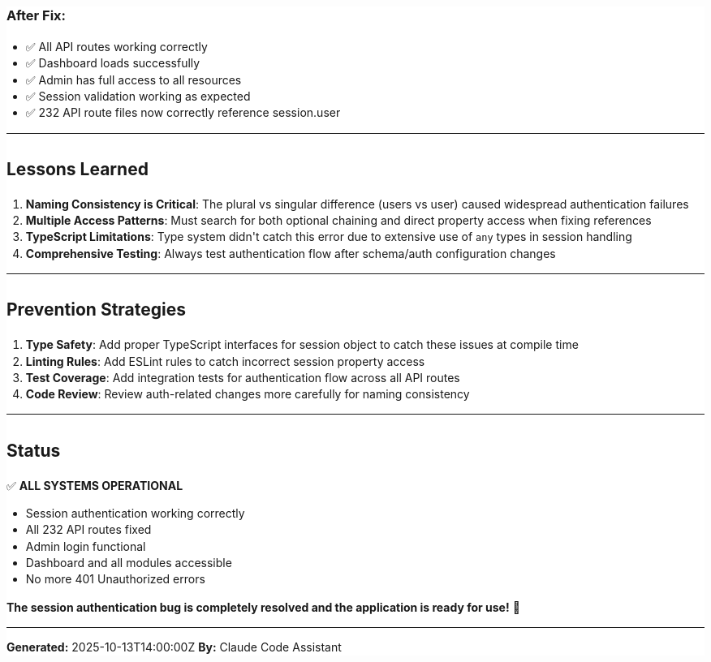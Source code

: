 ### After Fix:
- ✅ All API routes working correctly
- ✅ Dashboard loads successfully
- ✅ Admin has full access to all resources
- ✅ Session validation working as expected
- ✅ 232 API route files now correctly reference session.user

---

## Lessons Learned

1. **Naming Consistency is Critical**: The plural vs singular difference (users vs user) caused widespread authentication failures
2. **Multiple Access Patterns**: Must search for both optional chaining and direct property access when fixing references
3. **TypeScript Limitations**: Type system didn't catch this error due to extensive use of `any` types in session handling
4. **Comprehensive Testing**: Always test authentication flow after schema/auth configuration changes

---

## Prevention Strategies

1. **Type Safety**: Add proper TypeScript interfaces for session object to catch these issues at compile time
2. **Linting Rules**: Add ESLint rules to catch incorrect session property access
3. **Test Coverage**: Add integration tests for authentication flow across all API routes
4. **Code Review**: Review auth-related changes more carefully for naming consistency

---

## Status

✅ **ALL SYSTEMS OPERATIONAL**

- Session authentication working correctly
- All 232 API routes fixed
- Admin login functional
- Dashboard and all modules accessible
- No more 401 Unauthorized errors

**The session authentication bug is completely resolved and the application is ready for use!** 🎉

---

**Generated:** 2025-10-13T14:00:00Z
**By:** Claude Code Assistant
